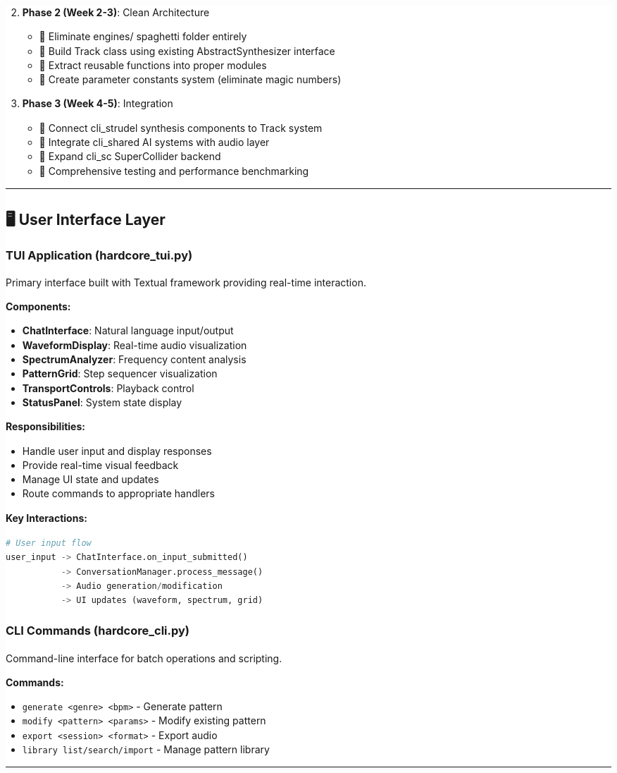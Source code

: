 2. **Phase 2 (Week 2-3)**: Clean Architecture
   - 🔄 Eliminate engines/ spaghetti folder entirely
   - 🔄 Build Track class using existing AbstractSynthesizer interface
   - 🔄 Extract reusable functions into proper modules
   - 🔄 Create parameter constants system (eliminate magic numbers)

3. **Phase 3 (Week 4-5)**: Integration
   - 🔄 Connect cli_strudel synthesis components to Track system
   - 🔄 Integrate cli_shared AI systems with audio layer
   - 🔄 Expand cli_sc SuperCollider backend
   - 🔄 Comprehensive testing and performance benchmarking

---

## 🖥️ User Interface Layer

### TUI Application (hardcore_tui.py)
Primary interface built with Textual framework providing real-time interaction.

**Components:**
- **ChatInterface**: Natural language input/output
- **WaveformDisplay**: Real-time audio visualization
- **SpectrumAnalyzer**: Frequency content analysis
- **PatternGrid**: Step sequencer visualization
- **TransportControls**: Playback control
- **StatusPanel**: System state display

**Responsibilities:**
- Handle user input and display responses
- Provide real-time visual feedback
- Manage UI state and updates
- Route commands to appropriate handlers

**Key Interactions:**
```python
# User input flow
user_input -> ChatInterface.on_input_submitted() 
           -> ConversationManager.process_message()
           -> Audio generation/modification
           -> UI updates (waveform, spectrum, grid)
```

### CLI Commands (hardcore_cli.py)
Command-line interface for batch operations and scripting.

**Commands:**
- `generate <genre> <bpm>` - Generate pattern
- `modify <pattern> <params>` - Modify existing pattern  
- `export <session> <format>` - Export audio
- `library list/search/import` - Manage pattern library

---
